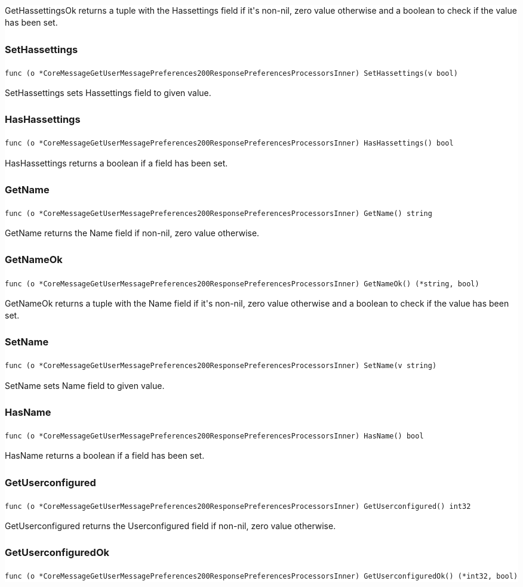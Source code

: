 GetHassettingsOk returns a tuple with the Hassettings field if it's non-nil, zero value otherwise
and a boolean to check if the value has been set.

### SetHassettings

`func (o *CoreMessageGetUserMessagePreferences200ResponsePreferencesProcessorsInner) SetHassettings(v bool)`

SetHassettings sets Hassettings field to given value.

### HasHassettings

`func (o *CoreMessageGetUserMessagePreferences200ResponsePreferencesProcessorsInner) HasHassettings() bool`

HasHassettings returns a boolean if a field has been set.

### GetName

`func (o *CoreMessageGetUserMessagePreferences200ResponsePreferencesProcessorsInner) GetName() string`

GetName returns the Name field if non-nil, zero value otherwise.

### GetNameOk

`func (o *CoreMessageGetUserMessagePreferences200ResponsePreferencesProcessorsInner) GetNameOk() (*string, bool)`

GetNameOk returns a tuple with the Name field if it's non-nil, zero value otherwise
and a boolean to check if the value has been set.

### SetName

`func (o *CoreMessageGetUserMessagePreferences200ResponsePreferencesProcessorsInner) SetName(v string)`

SetName sets Name field to given value.

### HasName

`func (o *CoreMessageGetUserMessagePreferences200ResponsePreferencesProcessorsInner) HasName() bool`

HasName returns a boolean if a field has been set.

### GetUserconfigured

`func (o *CoreMessageGetUserMessagePreferences200ResponsePreferencesProcessorsInner) GetUserconfigured() int32`

GetUserconfigured returns the Userconfigured field if non-nil, zero value otherwise.

### GetUserconfiguredOk

`func (o *CoreMessageGetUserMessagePreferences200ResponsePreferencesProcessorsInner) GetUserconfiguredOk() (*int32, bool)`
